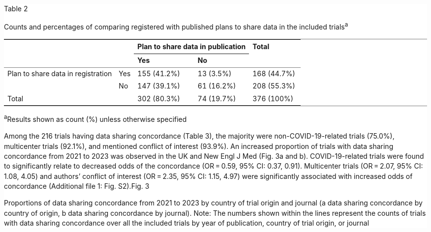 <table-wrap id="Tab2"><label>Table 2</label><caption><p>Counts and percentages of comparing registered with published plans to share data in the included trials<sup>a</sup></p></caption><table frame="hsides" rules="groups"><thead><tr><th align="left" rowspan="2" colspan="2"/><th align="left" colspan="2"><bold>Plan to share data in publication</bold></th><th align="left" rowspan="2"><bold>Total</bold></th></tr><tr><th align="left">Yes</th><th align="left">No</th></tr></thead><tbody><tr><td align="left" rowspan="2">Plan to share data in registration</td><td align="left">Yes</td><td align="left">155 (41.2%)</td><td align="left">13 (3.5%)</td><td align="left">168 (44.7%)</td></tr><tr><td align="left">No</td><td align="left">147 (39.1%)</td><td align="left">61 (16.2%)</td><td align="left">208 (55.3%)&#x000a0;</td></tr><tr><td align="left" colspan="2">Total</td><td align="left">302 (80.3%)</td><td align="left">74 (19.7%)</td><td align="left">376 (100%)</td></tr></tbody></table><table-wrap-foot><p><sup>a</sup>Results shown as count (%) unless otherwise specified</p></table-wrap-foot></table-wrap></p><p id="Par45">Among the 216 trials having data sharing concordance (Table&#x000a0;<xref rid="Tab3" ref-type="table">3</xref>), the majority were non-COVID-19-related trials (75.0%), multicenter trials (92.1%), and mentioned conflict of interest (93.9%). An increased proportion of trials with data sharing concordance from 2021 to 2023 was observed in the UK and <italic>New Engl J Med</italic> (Fig.&#x000a0;<xref rid="Fig3" ref-type="fig">3</xref>a and b). COVID-19-related trials were found to significantly relate to decreased odds of the concordance (<italic>OR</italic>&#x02009;=&#x02009;0.59, 95% <italic>CI</italic>: 0.37, 0.91). Multicenter trials (<italic>OR</italic>&#x02009;=&#x02009;2.07, 95% <italic>CI</italic>: 1.08, 4.05) and authors&#x02019; conflict of interest (<italic>OR</italic>&#x02009;=&#x02009;2.35, 95% CI: 1.15, 4.97) were significantly associated with increased odds of concordance (Additional file 1: Fig. S2).<fig id="Fig3"><label>Fig. 3</label><caption><p>Proportions of data sharing concordance from 2021 to 2023 by country of trial origin and journal (<bold>a</bold> data sharing concordance by country of origin, <bold>b</bold> data sharing concordance by journal). Note: The numbers shown within the lines represent the counts of trials with data sharing concordance over all the included trials by year of publication, country of trial origin, or journal</p></caption><graphic xlink:href="12916_2025_4328_Fig3_HTML" id="MO4"/></fig></p><p id="Par46">